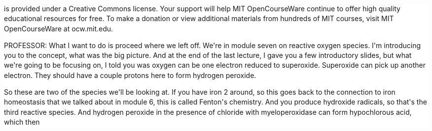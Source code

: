   <span m='1510'>is</span> <span m='1660'>provided</span> <span m='2110'>under</span>
  <span m='2350'>a</span> <span m='2410'>Creative</span> <span m='2830'>Commons</span>
  <span m='3220'>license.</span> <span m='4370'>Your</span> <span m='4510'>support</span>
  <span m='5020'>will</span> <span m='5200'>help</span> <span m='5440'>MIT</span>
  <span m='5890'>OpenCourseWare</span> <span m='6670'>continue</span> <span m='7180'>to</span>
  <span m='7300'>offer</span> <span m='7690'>high</span> <span m='7930'>quality</span>
  <span m='8440'>educational</span> <span m='9040'>resources</span> <span m='9670'>for</span>
  <span m='9850'>free.</span> <span m='11030'>To</span> <span m='11050'>make</span>
  <span m='11260'>a</span> <span m='11290'>donation</span> <span m='12070'>or</span>
  <span m='12250'>view</span> <span m='12730'>additional</span> <span m='13120'>materials</span>
  <span m='13660'>from</span> <span m='13840'>hundreds</span> <span m='14260'>of</span>
  <span m='14350'>MIT</span> <span m='14770'>courses,</span> <span m='15860'>visit</span>
  <span m='16120'>MIT</span> <span m='16540'>OpenCourseWare</span> <span m='17610'>at</span>
  <span m='17740'>ocw.mit.edu.</span> </p><p><span m='25760'>PROFESSOR:</span> <span
  m='25840'>What</span> <span m='25920'>I</span> <span m='25980'>want</span> <span
  m='26100'>to</span> <span m='26190'>do</span> <span m='27150'>is</span> <span m='28980'>proceed</span>
  <span m='29460'>where</span> <span m='29610'>we</span> <span m='30030'>left</span>
  <span m='30450'>off.</span> <span m='30690'>We're</span> <span m='30780'>in</span>
  <span m='30930'>module</span> <span m='31350'>seven</span> <span m='31740'>on</span>
  <span m='31920'>reactive</span> <span m='33150'>oxygen</span> <span m='33660'>species.</span>
  <span m='34950'>I'm</span> <span m='35280'>introducing</span> <span m='35970'>you</span>
  <span m='37020'>to</span> <span m='37170'>the</span> <span m='37260'>concept,</span>
  <span m='37860'>what</span> <span m='38010'>was</span> <span m='38340'>the</span>
  <span m='38460'>big</span> <span m='38700'>picture.</span> <span m='39690'>And</span>
  <span m='40050'>at</span> <span m='40230'>the</span> <span m='40410'>end</span>
  <span m='40560'>of</span> <span m='40620'>the</span> <span m='40740'>last</span>
  <span m='41130'>lecture,</span> <span m='42920'>I</span> <span m='42990'>gave</span>
  <span m='43260'>you</span> <span m='43410'>a</span> <span m='43440'>few</span> <span
  m='43770'>introductory</span> <span m='44400'>slides,</span> <span m='44970'>but</span>
  <span m='46230'>what</span> <span m='46440'>we're</span> <span m='46560'>going</span>
  <span m='46670'>to</span> <span m='46800'>be</span> <span m='46890'>focusing</span>
  <span m='47460'>on,</span> <span m='47680'>I</span> <span m='47760'>told</span>
  <span m='48090'>you</span> <span m='48480'>was</span> <span m='50370'>oxygen</span>
  <span m='50910'>can</span> <span m='51150'>be</span> <span m='51750'>one</span>
  <span m='51930'>electron</span> <span m='52410'>reduced</span> <span m='52830'>to</span>
  <span m='53010'>superoxide.</span> <span m='54900'>Superoxide</span> <span m='56640'>can</span>
  <span m='56820'>pick</span> <span m='57000'>up</span> <span m='57120'>another</span>
  <span m='57600'>electron.</span> <span m='58170'>They</span> <span m='58260'>should</span>
  <span m='58440'>have</span> <span m='58620'>a</span> <span m='58680'>couple</span>
  <span m='58920'>protons</span> <span m='59610'>here</span> <span m='60450'>to</span>
  <span m='60570'>form</span> <span m='60900'>hydrogen</span> <span m='61320'>peroxide.</span>
  </p><p><span m='62080'>So</span> <span m='62610'>these</span> <span m='62860'>are</span>
  <span m='62940'>two</span> <span m='63150'>of</span> <span m='63210'>the</span>
  <span m='63330'>species</span> <span m='63840'>we'll</span> <span m='64019'>be</span>
  <span m='64140'>looking</span> <span m='64500'>at.</span> <span m='65400'>If</span>
  <span m='65550'>you</span> <span m='65730'>have</span> <span m='67056'>iron</span>
  <span m='67510'>2</span> <span m='67840'>around,</span> <span m='68360'>so</span>
  <span m='68550'>this</span> <span m='68730'>goes</span> <span m='68970'>back</span>
  <span m='69270'>to</span> <span m='69450'>the</span> <span m='69540'>connection</span>
  <span m='70110'>to</span> <span m='70290'>iron</span> <span m='70680'>homeostasis</span>
  <span m='71580'>that</span> <span m='71730'>we</span> <span m='71850'>talked</span>
  <span m='72120'>about</span> <span m='72420'>in</span> <span m='72510'>module</span>
  <span m='72930'>6,</span> <span m='74280'>this</span> <span m='74460'>is</span>
  <span m='74610'>called</span> <span m='75030'>Fenton's</span> <span m='75810'>chemistry.</span>
  <span m='76980'>And</span> <span m='77070'>you</span> <span m='77190'>produce</span>
  <span m='77580'>hydroxide</span> <span m='78270'>radicals,</span> <span m='78810'>so</span>
  <span m='79050'>that's</span> <span m='79830'>the</span> <span m='79950'>third</span>
  <span m='80280'>reactive</span> <span m='80850'>species.</span> <span m='82020'>And</span>
  <span m='82500'>hydrogen</span> <span m='83010'>peroxide</span> <span m='83670'>in</span>
  <span m='83760'>the</span> <span m='83850'>presence</span> <span m='84300'>of</span>
  <span m='84420'>chloride</span> <span m='85820'>with</span> <span m='86010'>myeloperoxidase</span>
  <span m='87330'>can</span> <span m='87570'>form</span> <span m='88330'>hypochlorous</span>
  <span m='89160'>acid,</span> <span m='90490'>which</span> <span m='90630'>then</span>